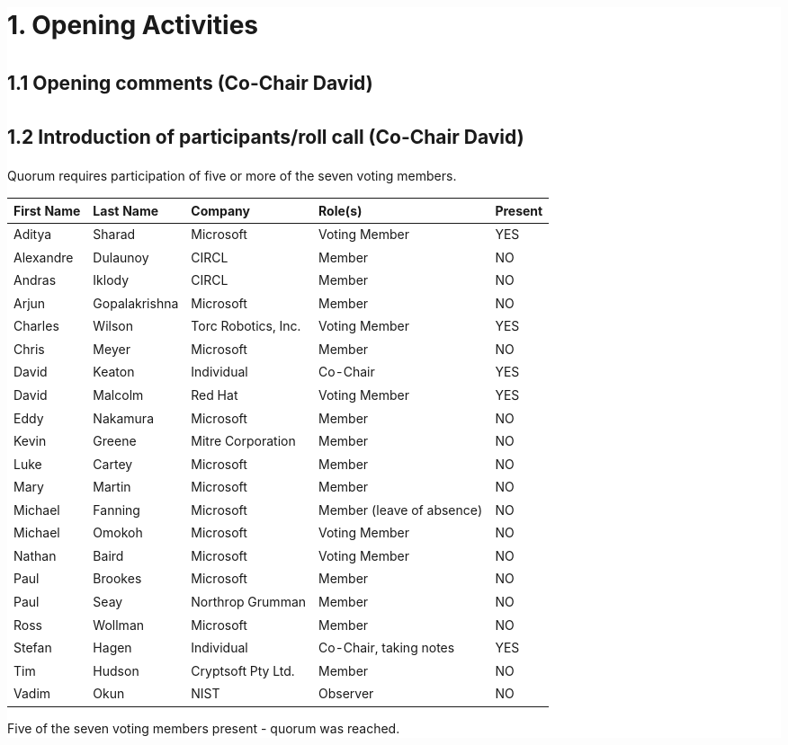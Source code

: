 # 1. Opening Activities

## 1.1 Opening comments (Co-Chair David)

## 1.2 Introduction of participants/roll call (Co-Chair David)

Quorum requires participation of five or more of the seven voting members.

| First Name | Last Name     | Company             | Role(s)                   | Present |
|:-----------|:--------------|:--------------------|:--------------------------|:--------|
| Aditya     | Sharad        | Microsoft           | Voting Member             | YES     |
| Alexandre  | Dulaunoy      | CIRCL               | Member                    | NO      |
| Andras     | Iklody        | CIRCL               | Member                    | NO      |
| Arjun      | Gopalakrishna | Microsoft           | Member                    | NO      |
| Charles    | Wilson        | Torc Robotics, Inc. | Voting Member             | YES     |
| Chris      | Meyer         | Microsoft           | Member                    | NO      |
| David      | Keaton        | Individual          | Co-Chair                  | YES     |
| David      | Malcolm       | Red Hat             | Voting Member             | YES     |
| Eddy       | Nakamura      | Microsoft           | Member                    | NO      |
| Kevin      | Greene        | Mitre Corporation   | Member                    | NO      |
| Luke       | Cartey        | Microsoft           | Member                    | NO      |
| Mary       | Martin        | Microsoft           | Member                    | NO      |
| Michael    | Fanning       | Microsoft           | Member (leave of absence) | NO      |
| Michael    | Omokoh        | Microsoft           | Voting Member             | NO      |
| Nathan     | Baird         | Microsoft           | Voting Member             | NO      |
| Paul       | Brookes       | Microsoft           | Member                    | NO      |
| Paul       | Seay          | Northrop Grumman    | Member                    | NO      |
| Ross       | Wollman       | Microsoft           | Member                    | NO      |
| Stefan     | Hagen         | Individual          | Co-Chair, taking notes    | YES     |
| Tim        | Hudson        | Cryptsoft Pty Ltd.  | Member                    | NO      |
| Vadim      | Okun          | NIST                | Observer                  | NO      |

Five of the seven voting members present - quorum was reached.
